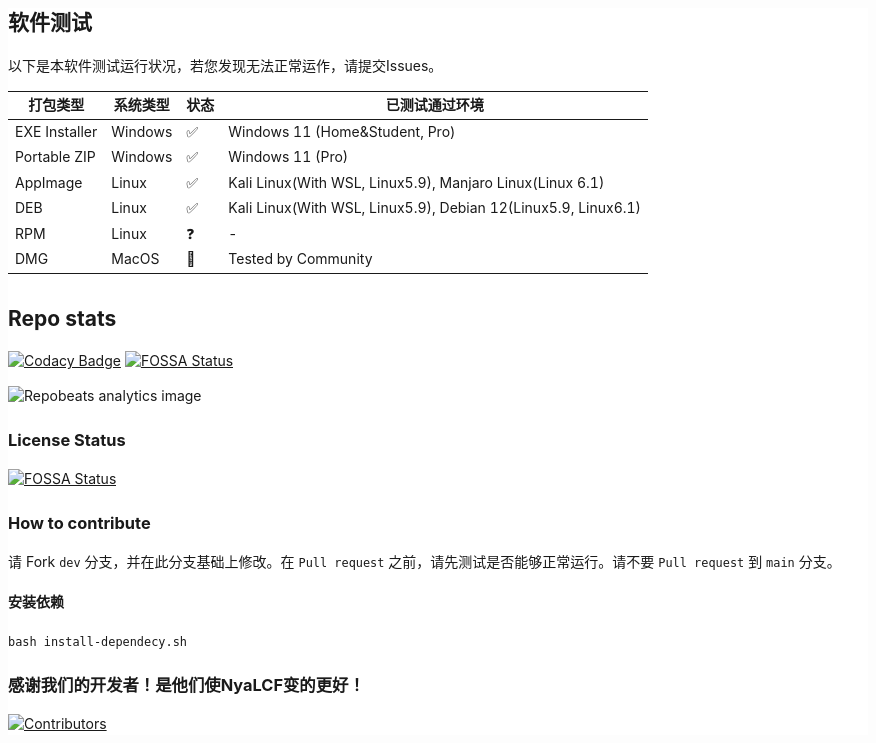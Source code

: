 ## 软件测试

以下是本软件测试运行状况，若您发现无法正常运作，请提交Issues。

| 打包类型          | 系统类型    | 状态 | 已测试通过环境                                                       |
|---------------|---------|----|---------------------------------------------------------------|
| EXE Installer | Windows | ✅  | Windows 11 (Home&Student, Pro)                                |
| Portable ZIP  | Windows | ✅  | Windows 11 (Pro)                                              |
| AppImage      | Linux   | ✅  | Kali Linux(With WSL, Linux5.9), Manjaro Linux(Linux 6.1)      |
| DEB           | Linux   | ✅  | Kali Linux(With WSL, Linux5.9), Debian 12(Linux5.9, Linux6.1) |
| RPM           | Linux   | ❓  | -                                                             |
| DMG           | MacOS   | 💠 | Tested by Community                                           |

## Repo stats

[![Codacy Badge](https://app.codacy.com/project/badge/Grade/de384a8e9f2a47b5b26f80c61c2a8bfd)](https://app.codacy.com/gh/Muska-Ami/NyaLCF/dashboard?utm_source=gh&utm_medium=referral&utm_content=&utm_campaign=Badge_grade)
[![FOSSA Status](https://app.fossa.com/api/projects/git%2Bgithub.com%2FMuska-Ami%2FNyaLCF.svg?type=shield)](https://app.fossa.com/projects/git%2Bgithub.com%2FMuska-Ami%2FNyaLCF?ref=badge_shield)

<img src="https://repobeats.axiom.co/api/embed/8657905cfb65146e66a5d6039165f705d6403531.svg" alt="Repobeats analytics image" width="100%">

### License Status
[![FOSSA Status](https://app.fossa.com/api/projects/git%2Bgithub.com%2FMuska-Ami%2FNyaLCF.svg?type=large)](https://app.fossa.com/projects/git%2Bgithub.com%2FMuska-Ami%2FNyaLCF?ref=badge_large)

### How to contribute

请 Fork `dev` 分支，并在此分支基础上修改。在 `Pull request` 之前，请先测试是否能够正常运行。请不要 `Pull request` 到 `main` 分支。

#### 安装依赖

```shell
bash install-dependecy.sh
```

### 感谢我们的开发者！是他们使NyaLCF变的更好！
<a href="https://github.com/Muska-Ami/NyaLCF/graphs/contributors">
  <img src="https://contrib.rocks/image?repo=Muska-Ami/NyaLCF" height="32px"  alt="Contributors"/>
</a>
